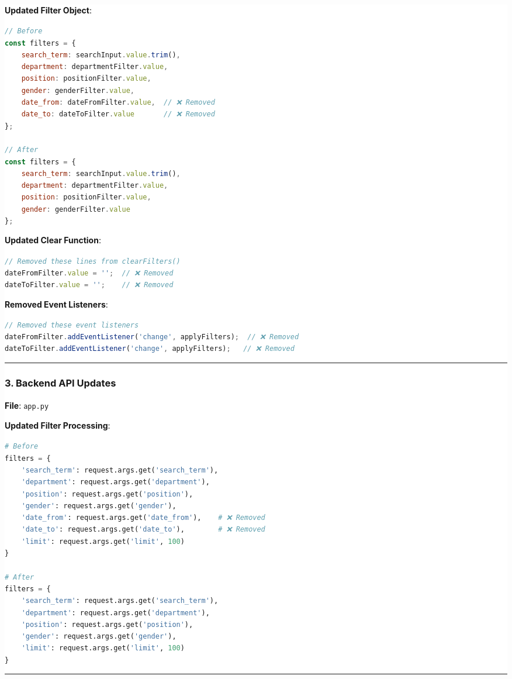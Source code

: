 **Updated Filter Object**:
```javascript
// Before
const filters = {
    search_term: searchInput.value.trim(),
    department: departmentFilter.value,
    position: positionFilter.value,
    gender: genderFilter.value,
    date_from: dateFromFilter.value,  // ❌ Removed
    date_to: dateToFilter.value       // ❌ Removed
};

// After
const filters = {
    search_term: searchInput.value.trim(),
    department: departmentFilter.value,
    position: positionFilter.value,
    gender: genderFilter.value
};
```

**Updated Clear Function**:
```javascript
// Removed these lines from clearFilters()
dateFromFilter.value = '';  // ❌ Removed
dateToFilter.value = '';    // ❌ Removed
```

**Removed Event Listeners**:
```javascript
// Removed these event listeners
dateFromFilter.addEventListener('change', applyFilters);  // ❌ Removed
dateToFilter.addEventListener('change', applyFilters);   // ❌ Removed
```

---

### **3. Backend API Updates**
**File**: `app.py`

**Updated Filter Processing**:
```python
# Before
filters = {
    'search_term': request.args.get('search_term'),
    'department': request.args.get('department'),
    'position': request.args.get('position'),
    'gender': request.args.get('gender'),
    'date_from': request.args.get('date_from'),    # ❌ Removed
    'date_to': request.args.get('date_to'),        # ❌ Removed
    'limit': request.args.get('limit', 100)
}

# After
filters = {
    'search_term': request.args.get('search_term'),
    'department': request.args.get('department'),
    'position': request.args.get('position'),
    'gender': request.args.get('gender'),
    'limit': request.args.get('limit', 100)
}
```

---